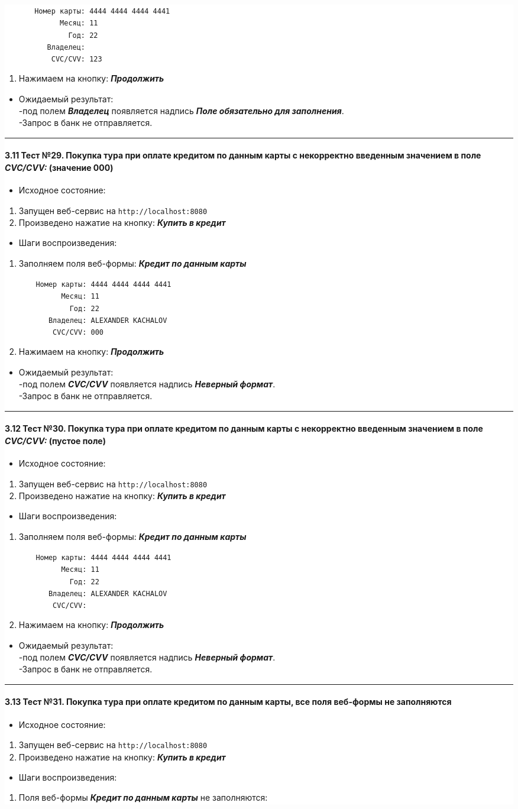            Номер карты: 4444 4444 4444 4441
                 Месяц: 11 
                   Год: 22
              Владелец:  
               CVC/CVV: 123
1. Нажимаем на кнопку: ***Продолжить***
- Ожидаемый результат:   
 -под полем ***Владелец*** появляется надпись ***Поле обязательно для заполнения***.  
 -Запрос в банк не отправляется.
---
#### 3.11 Тест №29. Покупка тура при оплате кредитом по данным карты с некорректно введенным значением в поле *CVC/CVV:* (значение 000) 
- Исходное состояние:
1. Запущен веб-сервис на `http://localhost:8080`
1. Произведено нажатие на кнопку: ***Купить в кредит***  
- Шаги воспроизведения:  
1. Заполняем поля веб-формы: ***Кредит по данным карты***   

           Номер карты: 4444 4444 4444 4441
                 Месяц: 11 
                   Год: 22
              Владелец: ALEXANDER KACHALOV
               CVC/CVV: 000
1. Нажимаем на кнопку: ***Продолжить***
- Ожидаемый результат:   
 -под полем ***CVC/CVV*** появляется надпись ***Неверный формат***.  
 -Запрос в банк не отправляется.
---
#### 3.12 Тест №30. Покупка тура при оплате кредитом по данным карты с некорректно введенным значением в поле *CVC/CVV:* (пустое поле) 
- Исходное состояние:
1. Запущен веб-сервис на `http://localhost:8080`
1. Произведено нажатие на кнопку: ***Купить в кредит***  
- Шаги воспроизведения:  
1. Заполняем поля веб-формы: ***Кредит по данным карты***   

           Номер карты: 4444 4444 4444 4441
                 Месяц: 11 
                   Год: 22
              Владелец: ALEXANDER KACHALOV
               CVC/CVV: 
1. Нажимаем на кнопку: ***Продолжить***
- Ожидаемый результат:   
 -под полем ***CVC/CVV*** появляется надпись ***Неверный формат***.  
 -Запрос в банк не отправляется.
---
#### 3.13 Тест №31. Покупка тура при оплате кредитом по данным карты, все поля веб-формы не заполняются 
- Исходное состояние:
1. Запущен веб-сервис на `http://localhost:8080`
1. Произведено нажатие на кнопку: ***Купить в кредит***  
- Шаги воспроизведения:  
1. Поля веб-формы ***Кредит по данным карты*** не заполняются:   
